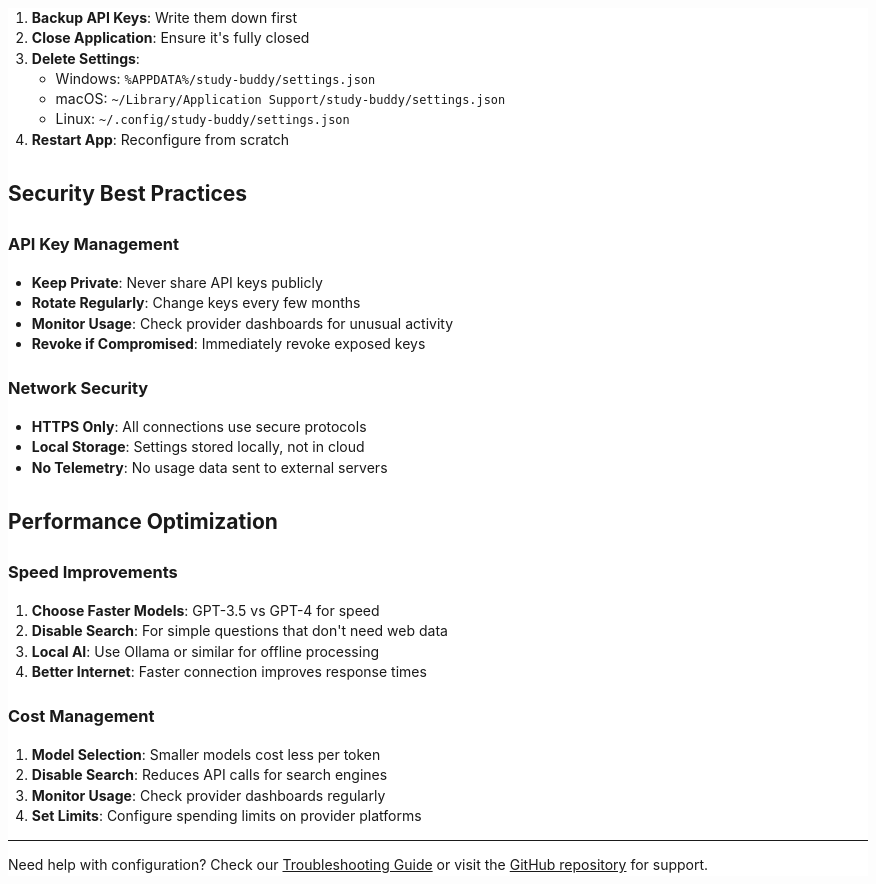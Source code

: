 1. **Backup API Keys**: Write them down first
2. **Close Application**: Ensure it's fully closed
3. **Delete Settings**:
   - Windows: `%APPDATA%/study-buddy/settings.json`
   - macOS: `~/Library/Application Support/study-buddy/settings.json`
   - Linux: `~/.config/study-buddy/settings.json`
4. **Restart App**: Reconfigure from scratch

## Security Best Practices

### API Key Management
- **Keep Private**: Never share API keys publicly
- **Rotate Regularly**: Change keys every few months
- **Monitor Usage**: Check provider dashboards for unusual activity
- **Revoke if Compromised**: Immediately revoke exposed keys

### Network Security
- **HTTPS Only**: All connections use secure protocols
- **Local Storage**: Settings stored locally, not in cloud
- **No Telemetry**: No usage data sent to external servers

## Performance Optimization

### Speed Improvements
1. **Choose Faster Models**: GPT-3.5 vs GPT-4 for speed
2. **Disable Search**: For simple questions that don't need web data
3. **Local AI**: Use Ollama or similar for offline processing
4. **Better Internet**: Faster connection improves response times

### Cost Management
1. **Model Selection**: Smaller models cost less per token
2. **Disable Search**: Reduces API calls for search engines
3. **Monitor Usage**: Check provider dashboards regularly
4. **Set Limits**: Configure spending limits on provider platforms

---

Need help with configuration? Check our [Troubleshooting Guide](troubleshooting.md) or visit the [GitHub repository](https://github.com/michael-borck/study-buddy) for support.